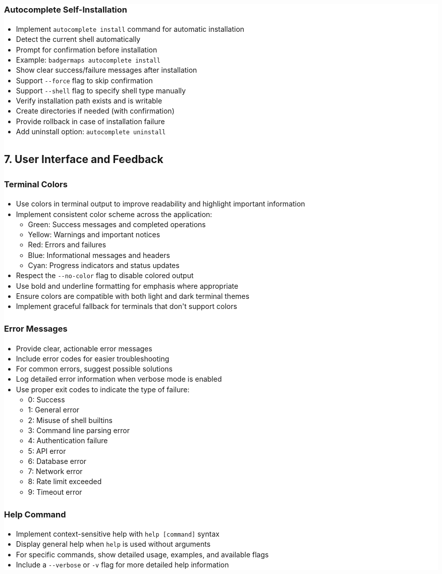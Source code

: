 ### Autocomplete Self-Installation
- Implement `autocomplete install` command for automatic installation
- Detect the current shell automatically
- Prompt for confirmation before installation
- Example: `badgermaps autocomplete install`
- Show clear success/failure messages after installation
- Support `--force` flag to skip confirmation
- Support `--shell` flag to specify shell type manually
- Verify installation path exists and is writable
- Create directories if needed (with confirmation)
- Provide rollback in case of installation failure
- Add uninstall option: `autocomplete uninstall`

## 7. User Interface and Feedback

### Terminal Colors
- Use colors in terminal output to improve readability and highlight important information
- Implement consistent color scheme across the application:
  - Green: Success messages and completed operations
  - Yellow: Warnings and important notices
  - Red: Errors and failures
  - Blue: Informational messages and headers
  - Cyan: Progress indicators and status updates
- Respect the `--no-color` flag to disable colored output
- Use bold and underline formatting for emphasis where appropriate
- Ensure colors are compatible with both light and dark terminal themes
- Implement graceful fallback for terminals that don't support colors

### Error Messages
- Provide clear, actionable error messages
- Include error codes for easier troubleshooting
- For common errors, suggest possible solutions
- Log detailed error information when verbose mode is enabled
- Use proper exit codes to indicate the type of failure:
  - 0: Success
  - 1: General error
  - 2: Misuse of shell builtins
  - 3: Command line parsing error
  - 4: Authentication failure
  - 5: API error
  - 6: Database error
  - 7: Network error
  - 8: Rate limit exceeded
  - 9: Timeout error

### Help Command
- Implement context-sensitive help with `help [command]` syntax
- Display general help when `help` is used without arguments
- For specific commands, show detailed usage, examples, and available flags
- Include a `--verbose` or `-v` flag for more detailed help information
